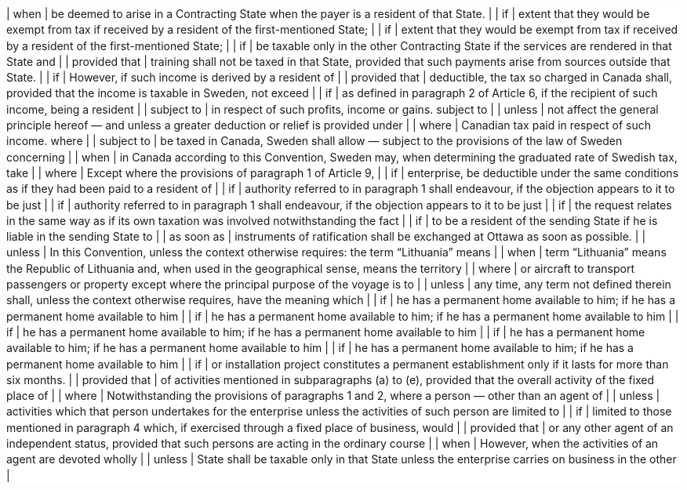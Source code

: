 | when           | be deemed to arise in a Contracting State when  the payer is a resident of that State.                                        |
| if             | extent that they would be exempt from tax if received by a resident of the first-mentioned State;                             |
| if             | extent that they would be exempt from tax if received by a resident of the first-mentioned State;                             |
| if             | be taxable only in the other Contracting State if the services are rendered in that State and                                 |
| provided that  | training shall not be taxed in that State, provided that  such payments arise from sources outside that State.                |
| if             | However,  if such income is derived by a resident of                                                                          |
| provided that  | deductible, the tax so charged in Canada shall, provided that the income is taxable in Sweden, not exceed                     |
| if             | as defined in paragraph 2 of Article 6, if the recipient of such income, being a resident                                     |
| subject to     | in respect of such profits, income or gains. subject to                                                                       |
| unless         | not affect the general principle hereof — and unless a greater deduction or relief is provided under                          |
| where          | Canadian tax paid in respect of such income. where                                                                            |
| subject to     | be taxed in Canada, Sweden shall allow — subject to the provisions of the law of Sweden concerning                            |
| when           | in Canada according to this Convention, Sweden may, when determining the graduated rate of Swedish tax, take                  |
| where          | Except  where the provisions of paragraph 1 of Article 9,                                                                     |
| if             | enterprise, be deductible under the same conditions as if they had been paid to a resident of                                 |
| if             | authority referred to in paragraph 1 shall endeavour, if  the objection appears to it to be just                              |
| if             | authority referred to in paragraph 1 shall endeavour, if  the objection appears to it to be just                              |
| if             | the request relates in the same way as if its own taxation was involved notwithstanding the fact                              |
| if             | to be a resident of the sending State if he is liable in the sending State to                                                 |
| as soon as     | instruments of ratification shall be exchanged at Ottawa as soon as  possible.                                                |
| unless         | In this Convention,  unless the context otherwise requires: the term “Lithuania” means                                        |
| when           | term “Lithuania” means the Republic of Lithuania and, when used in the geographical sense, means the territory                |
| where          | or aircraft to transport passengers or property except where the principal purpose of the voyage is to                        |
| unless         | any time, any term not defined therein shall, unless the context otherwise requires, have the meaning which                   |
| if             | he has a permanent home available to him; if he has a permanent home available to him                                         |
| if             | he has a permanent home available to him; if he has a permanent home available to him                                         |
| if             | he has a permanent home available to him; if he has a permanent home available to him                                         |
| if             | he has a permanent home available to him; if he has a permanent home available to him                                         |
| if             | he has a permanent home available to him; if he has a permanent home available to him                                         |
| if             | or installation project constitutes a permanent establishment only if  it lasts for more than six months.                     |
| provided that  | of activities mentioned in subparagraphs (a) to (e), provided that the overall activity of the fixed place of                 |
| where          | Notwithstanding the provisions of paragraphs 1 and 2,  where a person — other than an agent of                                |
| unless         | activities which that person undertakes for the enterprise unless the activities of such person are limited to                |
| if             | limited to those mentioned in paragraph 4 which, if exercised through a fixed place of business, would                        |
| provided that  | or any other agent of an independent status, provided that such persons are acting in the ordinary course                     |
| when           | However,  when the activities of an agent are devoted wholly                                                                  |
| unless         | State shall be taxable only in that State unless the enterprise carries on business in the other                              |